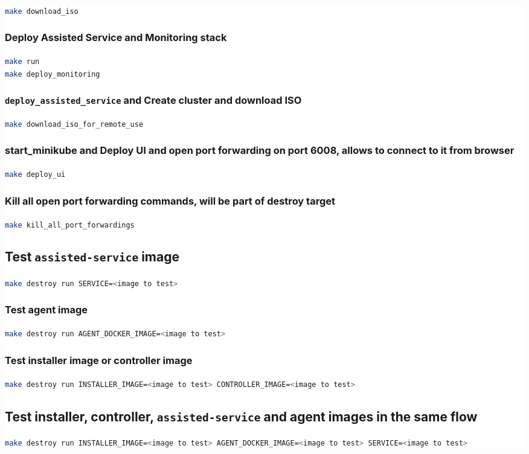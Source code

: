 ```bash
make download_iso
```

### Deploy Assisted Service and Monitoring stack

```bash
make run
make deploy_monitoring
```

### `deploy_assisted_service` and Create cluster and download ISO

```bash
make download_iso_for_remote_use
```

### start_minikube and Deploy UI and open port forwarding on port 6008, allows to connect to it from browser

```bash
make deploy_ui
```

### Kill all open port forwarding commands, will be part of destroy target

```bash
make kill_all_port_forwardings
```

## Test `assisted-service` image

```bash
make destroy run SERVICE=<image to test>
```

### Test agent image

```bash
make destroy run AGENT_DOCKER_IMAGE=<image to test>
```

### Test installer image or controller image

```bash
make destroy run INSTALLER_IMAGE=<image to test> CONTROLLER_IMAGE=<image to test>
```

## Test installer, controller, `assisted-service` and agent images in the same flow

```bash
make destroy run INSTALLER_IMAGE=<image to test> AGENT_DOCKER_IMAGE=<image to test> SERVICE=<image to test>
```
